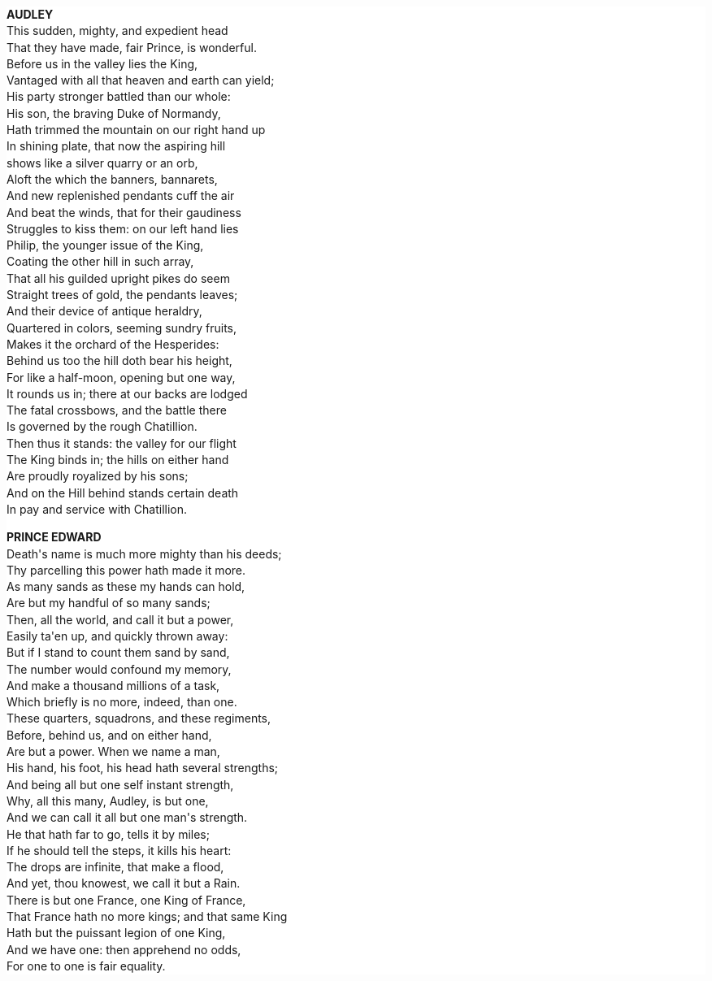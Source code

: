 **AUDLEY**  
This sudden, mighty, and expedient head  
That they have made, fair Prince, is wonderful.  
Before us in the valley lies the King,  
Vantaged with all that heaven and earth can yield;  
His party stronger battled than our whole:  
His son, the braving Duke of Normandy,  
Hath trimmed the mountain on our right hand up  
In shining plate, that now the aspiring hill  
shows like a silver quarry or an orb,  
Aloft the which the banners, bannarets,  
And new replenished pendants cuff the air  
And beat the winds, that for their gaudiness  
Struggles to kiss them: on our left hand lies  
Philip, the younger issue of the King,  
Coating the other hill in such array,  
That all his guilded upright pikes do seem  
Straight trees of gold, the pendants leaves;  
And their device of antique heraldry,  
Quartered in colors, seeming sundry fruits,  
Makes it the orchard of the Hesperides:  
Behind us too the hill doth bear his height,  
For like a half-moon, opening but one way,  
It rounds us in; there at our backs are lodged  
The fatal crossbows, and the battle there  
Is governed by the rough Chatillion.  
Then thus it stands: the valley for our flight  
The King binds in; the hills on either hand  
Are proudly royalized by his sons;  
And on the Hill behind stands certain death  
In pay and service with Chatillion.

**PRINCE EDWARD**  
Death's name is much more mighty than his deeds;  
Thy parcelling this power hath made it more.  
As many sands as these my hands can hold,  
Are but my handful of so many sands;  
Then, all the world, and call it but a power,  
Easily ta'en up, and quickly thrown away:  
But if I stand to count them sand by sand,  
The number would confound my memory,  
And make a thousand millions of a task,  
Which briefly is no more, indeed, than one.  
These quarters, squadrons, and these regiments,  
Before, behind us, and on either hand,  
Are but a power. When we name a man,  
His hand, his foot, his head hath several strengths;  
And being all but one self instant strength,  
Why, all this many, Audley, is but one,  
And we can call it all but one man's strength.  
He that hath far to go, tells it by miles;  
If he should tell the steps, it kills his heart:  
The drops are infinite, that make a flood,  
And yet, thou knowest, we call it but a Rain.  
There is but one France, one King of France,  
That France hath no more kings; and that same King  
Hath but the puissant legion of one King,  
And we have one: then apprehend no odds,  
For one to one is fair equality.
